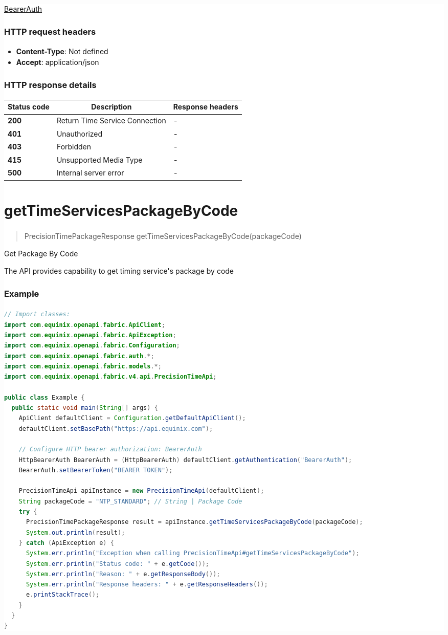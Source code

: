[BearerAuth](../README.md#BearerAuth)

### HTTP request headers

 - **Content-Type**: Not defined
 - **Accept**: application/json

### HTTP response details
| Status code | Description | Response headers |
|-------------|-------------|------------------|
| **200** | Return Time Service Connection |  -  |
| **401** | Unauthorized |  -  |
| **403** | Forbidden |  -  |
| **415** | Unsupported Media Type |  -  |
| **500** | Internal server error |  -  |

<a name="getTimeServicesPackageByCode"></a>
# **getTimeServicesPackageByCode**
> PrecisionTimePackageResponse getTimeServicesPackageByCode(packageCode)

Get Package By Code

The API provides capability to get timing service&#39;s package by code

### Example
```java
// Import classes:
import com.equinix.openapi.fabric.ApiClient;
import com.equinix.openapi.fabric.ApiException;
import com.equinix.openapi.fabric.Configuration;
import com.equinix.openapi.fabric.auth.*;
import com.equinix.openapi.fabric.models.*;
import com.equinix.openapi.fabric.v4.api.PrecisionTimeApi;

public class Example {
  public static void main(String[] args) {
    ApiClient defaultClient = Configuration.getDefaultApiClient();
    defaultClient.setBasePath("https://api.equinix.com");
    
    // Configure HTTP bearer authorization: BearerAuth
    HttpBearerAuth BearerAuth = (HttpBearerAuth) defaultClient.getAuthentication("BearerAuth");
    BearerAuth.setBearerToken("BEARER TOKEN");

    PrecisionTimeApi apiInstance = new PrecisionTimeApi(defaultClient);
    String packageCode = "NTP_STANDARD"; // String | Package Code
    try {
      PrecisionTimePackageResponse result = apiInstance.getTimeServicesPackageByCode(packageCode);
      System.out.println(result);
    } catch (ApiException e) {
      System.err.println("Exception when calling PrecisionTimeApi#getTimeServicesPackageByCode");
      System.err.println("Status code: " + e.getCode());
      System.err.println("Reason: " + e.getResponseBody());
      System.err.println("Response headers: " + e.getResponseHeaders());
      e.printStackTrace();
    }
  }
}
```
